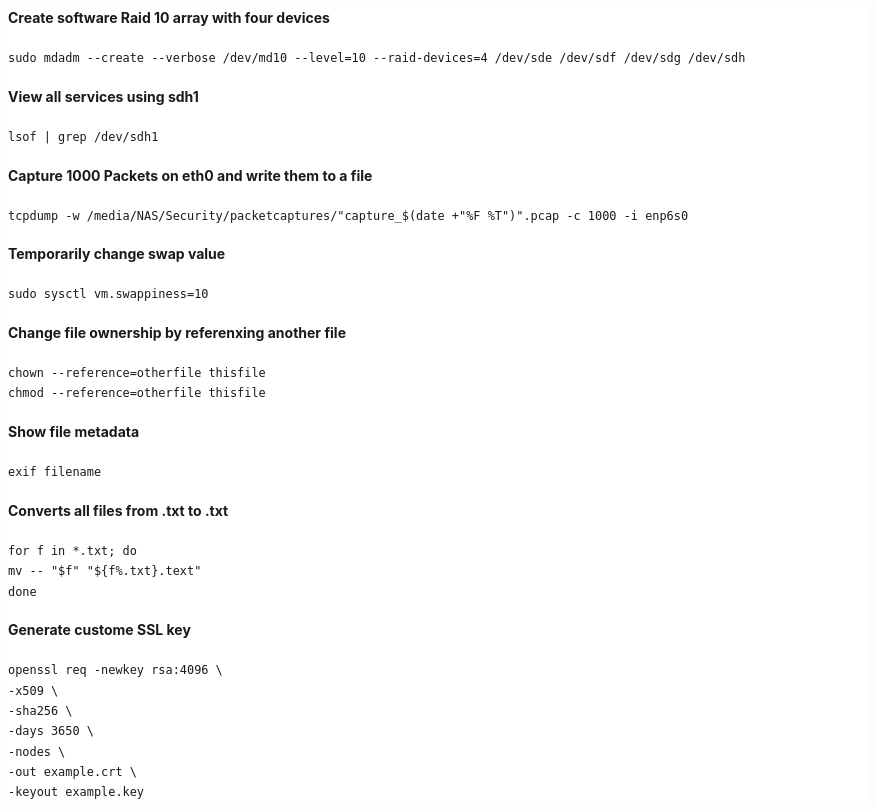 
#### Create software Raid 10 array with four devices 

```
sudo mdadm --create --verbose /dev/md10 --level=10 --raid-devices=4 /dev/sde /dev/sdf /dev/sdg /dev/sdh
```


#### View all services using sdh1

```
lsof | grep /dev/sdh1
```





#### Capture 1000 Packets on eth0 and write them to a file 

```
tcpdump -w /media/NAS/Security/packetcaptures/"capture_$(date +"%F %T")".pcap -c 1000 -i enp6s0
```


#### Temporarily change swap value

```
sudo sysctl vm.swappiness=10
```



#### Change file ownership by referenxing another file

```
chown --reference=otherfile thisfile
chmod --reference=otherfile thisfile
```



#### Show file metadata

```
exif filename
```




#### Converts all files from .txt to .txt

```
for f in *.txt; do 
mv -- "$f" "${f%.txt}.text"
done
```



#### Generate custome SSL key

```
openssl req -newkey rsa:4096 \
-x509 \
-sha256 \
-days 3650 \
-nodes \
-out example.crt \
-keyout example.key
```
